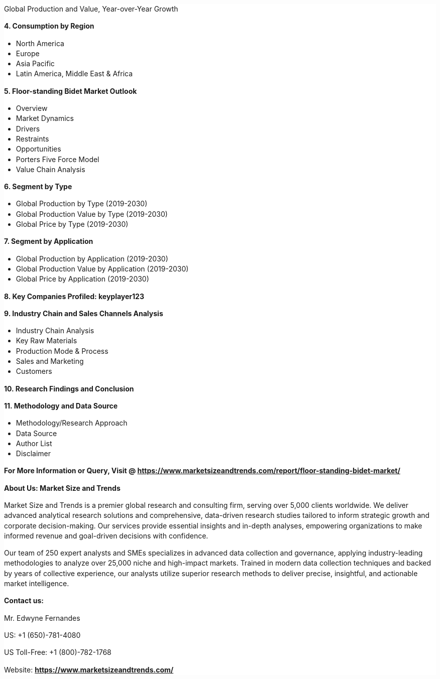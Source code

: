 Global Production and Value, Year-over-Year Growth</li></ul><p><strong>4. Consumption by Region</strong></p><ul><li>North America</li><li>Europe</li><li>Asia Pacific</li><li>Latin America, Middle East &amp; Africa</li></ul><p><strong>5. Floor-standing Bidet Market Outlook</strong></p><ul><li>Overview</li><li>Market Dynamics</li><li>Drivers</li><li>Restraints</li><li>Opportunities</li><li>Porters Five Force Model</li><li>Value Chain Analysis&nbsp;</li></ul><p><strong>6. Segment by Type</strong></p><ul><li>Global Production by Type (2019-2030)</li><li>Global Production Value by Type (2019-2030)</li><li>Global Price by Type (2019-2030)</li></ul><p><strong>7. Segment by Application</strong></p><ul><li>Global Production by Application (2019-2030)</li><li>Global Production Value by Application (2019-2030)</li><li>Global Price by Application (2019-2030)</li></ul><p><strong>8. Key Companies Profiled: keyplayer123</strong></p><p><strong>9. Industry Chain and Sales Channels Analysis</strong></p><ul><li>Industry Chain Analysis</li><li>Key Raw Materials</li><li>Production Mode &amp; Process</li><li>Sales and Marketing</li><li>Customers</li></ul><p><strong>10. Research Findings and Conclusion</strong></p><p><strong>11. Methodology and Data Source</strong></p><ul><li>Methodology/Research Approach</li><li>Data Source</li><li>Author List</li><li>Disclaimer</li></ul></p><p><strong>For More Information or Query, Visit @ <a href="https://www.marketsizeandtrends.com/report/floor-standing-bidet-market/">https://www.marketsizeandtrends.com/report/floor-standing-bidet-market/</a></strong></p><p><strong>About Us: Market Size and Trends</strong></p><p>Market Size and Trends is a premier global research and consulting firm, serving over 5,000 clients worldwide. We deliver advanced analytical research solutions and comprehensive, data-driven research studies tailored to inform strategic growth and corporate decision-making. Our services provide essential insights and in-depth analyses, empowering organizations to make informed revenue and goal-driven decisions with confidence.</p><p>Our team of 250 expert analysts and SMEs specializes in advanced data collection and governance, applying industry-leading methodologies to analyze over 25,000 niche and high-impact markets. Trained in modern data collection techniques and backed by years of collective experience, our analysts utilize superior research methods to deliver precise, insightful, and actionable market intelligence.</p><p><strong>Contact us:</strong></p><p>Mr. Edwyne Fernandes</p><p>US: +1 (650)-781-4080</p><p>US Toll-Free: +1 (800)-782-1768</p><p>Website: <strong><a href="https://www.marketsizeandtrends.com/">https://www.marketsizeandtrends.com/</a></strong></p>
